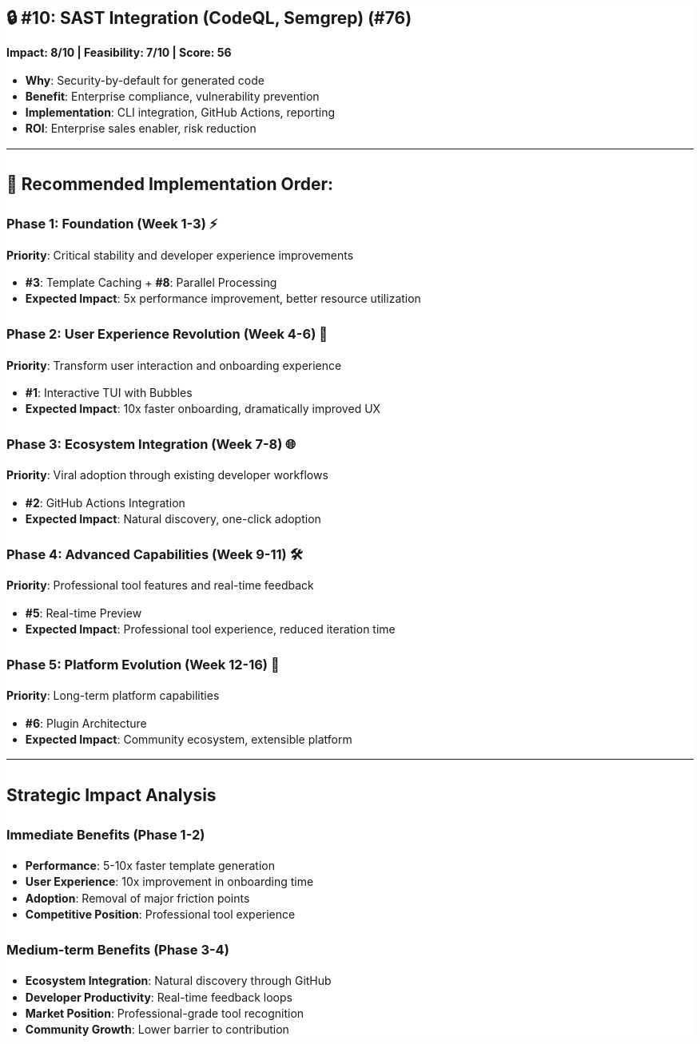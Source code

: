 ## 🔒 #10: SAST Integration (CodeQL, Semgrep) (#76)
**Impact: 8/10 | Feasibility: 7/10 | Score: 56**
- **Why**: Security-by-default for generated code
- **Benefit**: Enterprise compliance, vulnerability prevention
- **Implementation**: CLI integration, GitHub Actions, reporting
- **ROI**: Enterprise sales enabler, risk reduction

---

## 🎯 **Recommended Implementation Order:**

### **Phase 1: Foundation (Week 1-3)** ⚡
**Priority**: Critical stability and developer experience improvements
- **#3**: Template Caching + **#8**: Parallel Processing
- **Expected Impact**: 5x performance improvement, better resource utilization

### **Phase 2: User Experience Revolution (Week 4-6)** 🚀
**Priority**: Transform user interaction and onboarding experience  
- **#1**: Interactive TUI with Bubbles
- **Expected Impact**: 10x faster onboarding, dramatically improved UX

### **Phase 3: Ecosystem Integration (Week 7-8)** 🌐
**Priority**: Viral adoption through existing developer workflows
- **#2**: GitHub Actions Integration
- **Expected Impact**: Natural discovery, one-click adoption

### **Phase 4: Advanced Capabilities (Week 9-11)** 🛠️
**Priority**: Professional tool features and real-time feedback
- **#5**: Real-time Preview
- **Expected Impact**: Professional tool experience, reduced iteration time

### **Phase 5: Platform Evolution (Week 12-16)** 🔧
**Priority**: Long-term platform capabilities
- **#6**: Plugin Architecture
- **Expected Impact**: Community ecosystem, extensible platform

---

## Strategic Impact Analysis

### **Immediate Benefits (Phase 1-2)**
- **Performance**: 5-10x faster template generation
- **User Experience**: 10x improvement in onboarding time
- **Adoption**: Removal of major friction points
- **Competitive Position**: Professional tool experience

### **Medium-term Benefits (Phase 3-4)**
- **Ecosystem Integration**: Natural discovery through GitHub
- **Developer Productivity**: Real-time feedback loops
- **Market Position**: Professional-grade tool recognition
- **Community Growth**: Lower barrier to contribution
